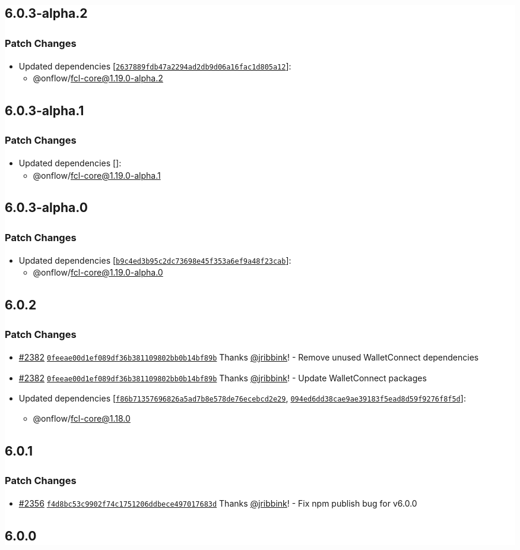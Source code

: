 ## 6.0.3-alpha.2

### Patch Changes

- Updated dependencies [[`2637889fdb47a2294ad2db9d06a16fac1d805a12`](https://github.com/onflow/fcl-js/commit/2637889fdb47a2294ad2db9d06a16fac1d805a12)]:
  - @onflow/fcl-core@1.19.0-alpha.2

## 6.0.3-alpha.1

### Patch Changes

- Updated dependencies []:
  - @onflow/fcl-core@1.19.0-alpha.1

## 6.0.3-alpha.0

### Patch Changes

- Updated dependencies [[`b9c4ed3b95c2dc73698e45f353a6ef9a48f23cab`](https://github.com/onflow/fcl-js/commit/b9c4ed3b95c2dc73698e45f353a6ef9a48f23cab)]:
  - @onflow/fcl-core@1.19.0-alpha.0

## 6.0.2

### Patch Changes

- [#2382](https://github.com/onflow/fcl-js/pull/2382) [`0feeae00d1ef089df36b381109802bb0b14bf89b`](https://github.com/onflow/fcl-js/commit/0feeae00d1ef089df36b381109802bb0b14bf89b) Thanks [@jribbink](https://github.com/jribbink)! - Remove unused WalletConnect dependencies

- [#2382](https://github.com/onflow/fcl-js/pull/2382) [`0feeae00d1ef089df36b381109802bb0b14bf89b`](https://github.com/onflow/fcl-js/commit/0feeae00d1ef089df36b381109802bb0b14bf89b) Thanks [@jribbink](https://github.com/jribbink)! - Update WalletConnect packages

- Updated dependencies [[`f86b71357696826a5ad7b8e578de76ecebcd2e29`](https://github.com/onflow/fcl-js/commit/f86b71357696826a5ad7b8e578de76ecebcd2e29), [`094ed6dd38cae9ae39183f5ead8d59f9276f8f5d`](https://github.com/onflow/fcl-js/commit/094ed6dd38cae9ae39183f5ead8d59f9276f8f5d)]:
  - @onflow/fcl-core@1.18.0

## 6.0.1

### Patch Changes

- [#2356](https://github.com/onflow/fcl-js/pull/2356) [`f4d8bc53c9902f74c1751206ddbece497017683d`](https://github.com/onflow/fcl-js/commit/f4d8bc53c9902f74c1751206ddbece497017683d) Thanks [@jribbink](https://github.com/jribbink)! - Fix npm publish bug for v6.0.0

## 6.0.0
